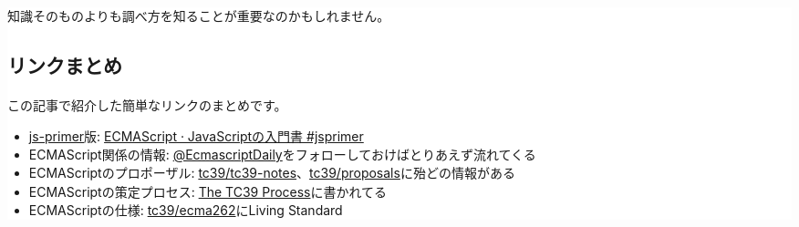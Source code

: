 知識そのものよりも調べ方を知ることが重要なのかもしれません。

## リンクまとめ

この記事で紹介した簡単なリンクのまとめです。

- [js-primer](https://github.com/asciidwango/js-primer)版: [ECMAScript · JavaScriptの入門書 #jsprimer](https://asciidwango.github.io/js-primer/basic/ecmascript/ "ECMAScript · JavaScriptの入門書 #jsprimer")
- ECMAScript関係の情報: [@EcmascriptDaily](https://twitter.com/ecmascriptdaily "@EcmascriptDaily")をフォローしておけばとりあえず流れてくる
- ECMAScriptのプロポーザル: [tc39/tc39-notes][]、[tc39/proposals][]に殆どの情報がある
- ECMAScriptの策定プロセス: [The TC39 Process](https://tc39.github.io/process-document/ "The TC39 Process")に書かれてる
- ECMAScriptの仕様: [tc39/ecma262](https://github.com/tc39/ecma262 "tc39/ecma262")にLiving Standard


[^1]: ES2015の仕様編集者であるAllen Wirfs-Brock氏の書いた[Programming Language Standardization](http://wirfs-brock.com/allen/files/papers/standpats-asianplop2016.pdf)に詳細が書かれています。
[^2]: [Inactive Proposals](https://github.com/tc39/proposals/blob/master/inactive-proposals.md)に策定を中止したプロポーザルの一覧が公開されています。
[^process]: この策定プロセスは<https://tc39.github.io/process-document/>に詳細が書かれています。

[Ecma International]: http://www.ecma-international.org/  "Ecma International"
[Standard ECMA-262]: https://www.ecma-international.org/publications/standards/Ecma-262.htm "Standard ECMA-262"
[tc39/proposals]: https://github.com/tc39/proposals  "tc39/proposals: Tracking ECMAScript Proposals"
[tc39/ecma262]: https://github.com/tc39/ecma262  "tc39/ecma262: Status, process, and documents for ECMA262"
[tc39/tc39-notes]: https://github.com/tc39/tc39-notes  "tc39/tc39-notes: TC39 Meeting Notes"
[Babel]: https://babeljs.io/  "Babel · The compiler for writing next generation JavaScript"
[TypeScript]: https://www.typescriptlang.org/  "TypeScript - JavaScript that scales."
[core-js]: https://github.com/zloirock/core-js  "zloirock/core-js: Standard Library"
[polyfill.io]: https://polyfill.io/v2/docs/  "Polyfill service"
[MDN Web Docs]: https://developer.mozilla.org/ja/  "MDN Web Docs"
